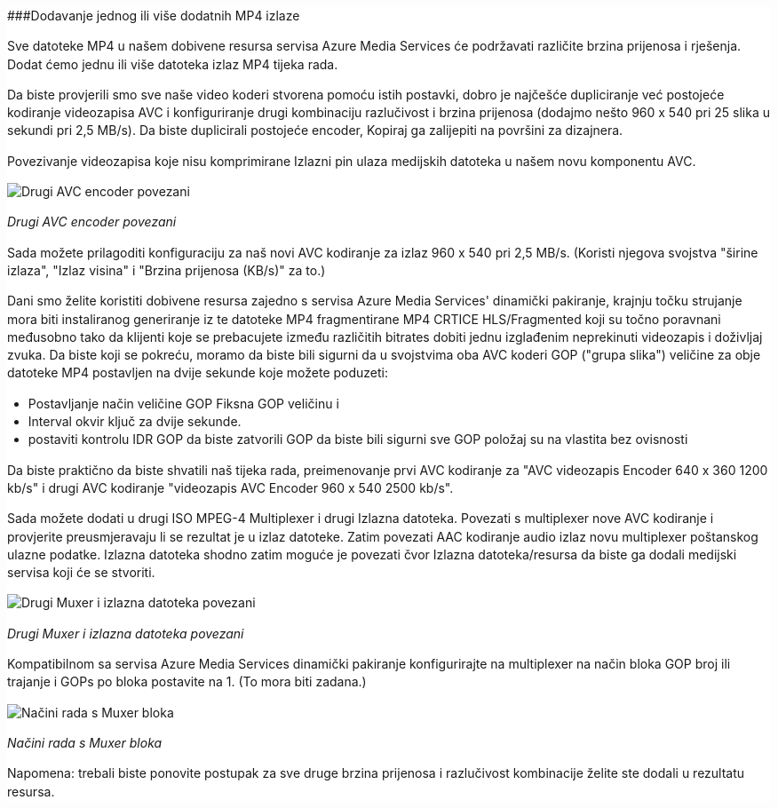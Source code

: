 ###<a id="MXF_to_MP4_with_dyn_packaging_more_outputs"></a>Dodavanje jednog ili više dodatnih MP4 izlaze

Sve datoteke MP4 u našem dobivene resursa servisa Azure Media Services će podržavati različite brzina prijenosa i rješenja. Dodat ćemo jednu ili više datoteka izlaz MP4 tijeka rada.

Da biste provjerili smo sve naše video koderi stvorena pomoću istih postavki, dobro je najčešće dupliciranje već postojeće kodiranje videozapisa AVC i konfiguriranje drugi kombinaciju razlučivost i brzina prijenosa (dodajmo nešto 960 x 540 pri 25 slika u sekundi pri 2,5 MB/s). Da biste duplicirali postojeće encoder, Kopiraj ga zalijepiti na površini za dizajnera.

Povezivanje videozapisa koje nisu komprimirane Izlazni pin ulaza medijskih datoteka u našem novu komponentu AVC.

![Drugi AVC encoder povezani](./media/media-services-media-encoder-premium-workflow-tutorials/media-services-second-avc-encoder-connected.png)

*Drugi AVC encoder povezani*

Sada možete prilagoditi konfiguraciju za naš novi AVC kodiranje za izlaz 960 x 540 pri 2,5 MB/s. (Koristi njegova svojstva "širine izlaza", "Izlaz visina" i "Brzina prijenosa (KB/s)" za to.)

Dani smo želite koristiti dobivene resursa zajedno s servisa Azure Media Services' dinamički pakiranje, krajnju točku strujanje mora biti instaliranog generiranje iz te datoteke MP4 fragmentirane MP4 CRTICE HLS/Fragmented koji su točno poravnani međusobno tako da klijenti koje se prebacujete između različitih bitrates dobiti jednu izglađenim neprekinuti videozapis i doživljaj zvuka. Da biste koji se pokreću, moramo da biste bili sigurni da u svojstvima oba AVC koderi GOP ("grupa slika") veličine za obje datoteke MP4 postavljen na dvije sekunde koje možete poduzeti:

- Postavljanje način veličine GOP Fiksna GOP veličinu i
- Interval okvir ključ za dvije sekunde.
- postaviti kontrolu IDR GOP da biste zatvorili GOP da biste bili sigurni sve GOP položaj su na vlastita bez ovisnosti

Da biste praktično da biste shvatili naš tijeka rada, preimenovanje prvi AVC kodiranje za "AVC videozapis Encoder 640 x 360 1200 kb/s" i drugi AVC kodiranje "videozapis AVC Encoder 960 x 540 2500 kb/s".

Sada možete dodati u drugi ISO MPEG-4 Multiplexer i drugi Izlazna datoteka. Povezati s multiplexer nove AVC kodiranje i provjerite preusmjeravaju li se rezultat je u izlaz datoteke. Zatim povezati AAC kodiranje audio izlaz novu multiplexer poštanskog ulazne podatke. Izlazna datoteka shodno zatim moguće je povezati čvor Izlazna datoteka/resursa da biste ga dodali medijski servisa koji će se stvoriti.

![Drugi Muxer i izlazna datoteka povezani](./media/media-services-media-encoder-premium-workflow-tutorials/media-services-second-muxer-file-output-connected.png)

*Drugi Muxer i izlazna datoteka povezani*

Kompatibilnom sa servisa Azure Media Services dinamički pakiranje konfigurirajte na multiplexer na način bloka GOP broj ili trajanje i GOPs po bloka postavite na 1. (To mora biti zadana.)

![Načini rada s Muxer bloka](./media/media-services-media-encoder-premium-workflow-tutorials/media-services-muxer-chunk-modes.png)

*Načini rada s Muxer bloka*

Napomena: trebali biste ponovite postupak za sve druge brzina prijenosa i razlučivost kombinacije želite ste dodali u rezultatu resursa.
